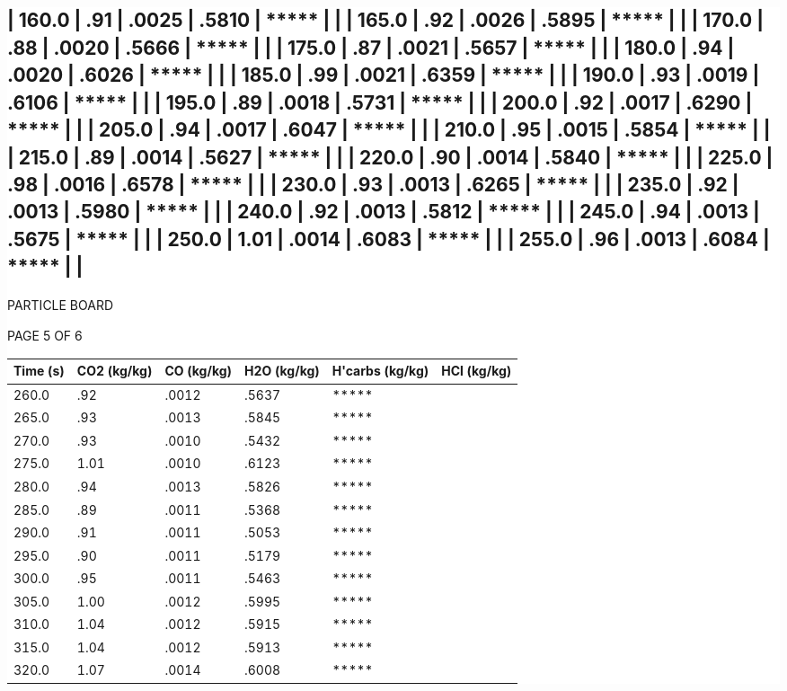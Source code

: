 | 160.0 | .91 | .0025 | .5810 | ***** | |
| 165.0 | .92 | .0026 | .5895 | ***** | |
| 170.0 | .88 | .0020 | .5666 | ***** | |
| 175.0 | .87 | .0021 | .5657 | ***** | |
| 180.0 | .94 | .0020 | .6026 | ***** | |
| 185.0 | .99 | .0021 | .6359 | ***** | |
| 190.0 | .93 | .0019 | .6106 | ***** | |
| 195.0 | .89 | .0018 | .5731 | ***** | |
| 200.0 | .92 | .0017 | .6290 | ***** | |
| 205.0 | .94 | .0017 | .6047 | ***** | |
| 210.0 | .95 | .0015 | .5854 | ***** | |
| 215.0 | .89 | .0014 | .5627 | ***** | |
| 220.0 | .90 | .0014 | .5840 | ***** | |
| 225.0 | .98 | .0016 | .6578 | ***** | |
| 230.0 | .93 | .0013 | .6265 | ***** | |
| 235.0 | .92 | .0013 | .5980 | ***** | |
| 240.0 | .92 | .0013 | .5812 | ***** | |
| 245.0 | .94 | .0013 | .5675 | ***** | |
| 250.0 | 1.01 | .0014 | .6083 | ***** | |
| 255.0 | .96 | .0013 | .6084 | ***** | |
---
PARTICLE BOARD

PAGE 5 OF 6

| Time (s) | CO2 (kg/kg) | CO (kg/kg) | H2O (kg/kg) | H'carbs (kg/kg) | HCl (kg/kg) |
|----------|-------------|------------|-------------|-----------------|-------------|
| 260.0    | .92         | .0012      | .5637       | *****           |             |
| 265.0    | .93         | .0013      | .5845       | *****           |             |
| 270.0    | .93         | .0010      | .5432       | *****           |             |
| 275.0    | 1.01        | .0010      | .6123       | *****           |             |
| 280.0    | .94         | .0013      | .5826       | *****           |             |
| 285.0    | .89         | .0011      | .5368       | *****           |             |
| 290.0    | .91         | .0011      | .5053       | *****           |             |
| 295.0    | .90         | .0011      | .5179       | *****           |             |
| 300.0    | .95         | .0011      | .5463       | *****           |             |
| 305.0    | 1.00        | .0012      | .5995       | *****           |             |
| 310.0    | 1.04        | .0012      | .5915       | *****           |             |
| 315.0    | 1.04        | .0012      | .5913       | *****           |             |
| 320.0    | 1.07        | .0014      | .6008       | *****           |             |